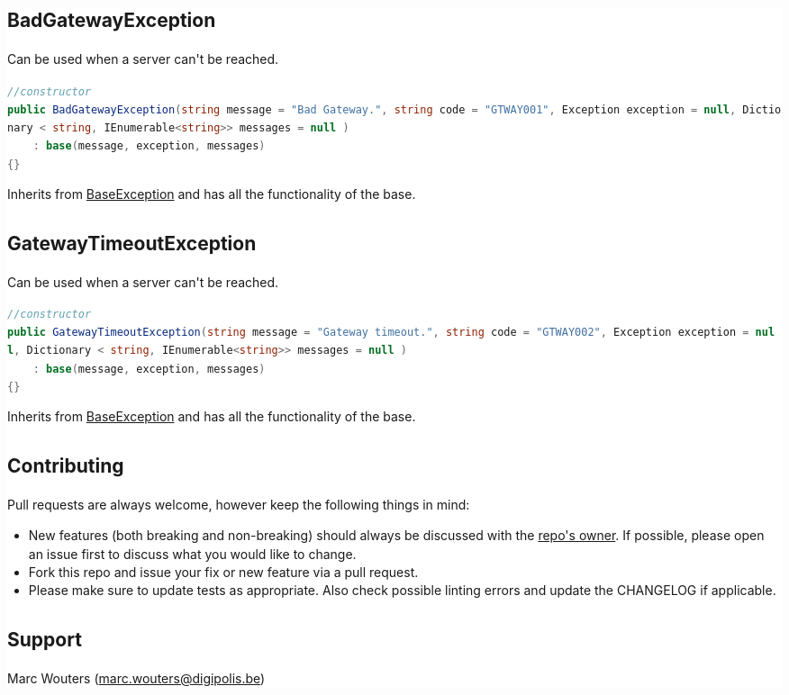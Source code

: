 ## BadGatewayException

Can be used when a server can't be reached. 
``` csharp
//constructor
public BadGatewayException(string message = "Bad Gateway.", string code = "GTWAY001", Exception exception = null, Dictionary < string, IEnumerable<string>> messages = null )
    : base(message, exception, messages)
{}
```
Inherits from [BaseException](#baseexception) and has all the functionality of the base.

## GatewayTimeoutException

Can be used when a server can't be reached. 
``` csharp
//constructor
public GatewayTimeoutException(string message = "Gateway timeout.", string code = "GTWAY002", Exception exception = null, Dictionary < string, IEnumerable<string>> messages = null )
    : base(message, exception, messages)
{}
```
Inherits from [BaseException](#baseexception) and has all the functionality of the base.

## Contributing

Pull requests are always welcome, however keep the following things in mind:

- New features (both breaking and non-breaking) should always be discussed with the [repo's owner](#support). If possible, please open an issue first to discuss what you would like to change.
- Fork this repo and issue your fix or new feature via a pull request.
- Please make sure to update tests as appropriate. Also check possible linting errors and update the CHANGELOG if applicable.

## Support

Marc Wouters (<marc.wouters@digipolis.be>)
